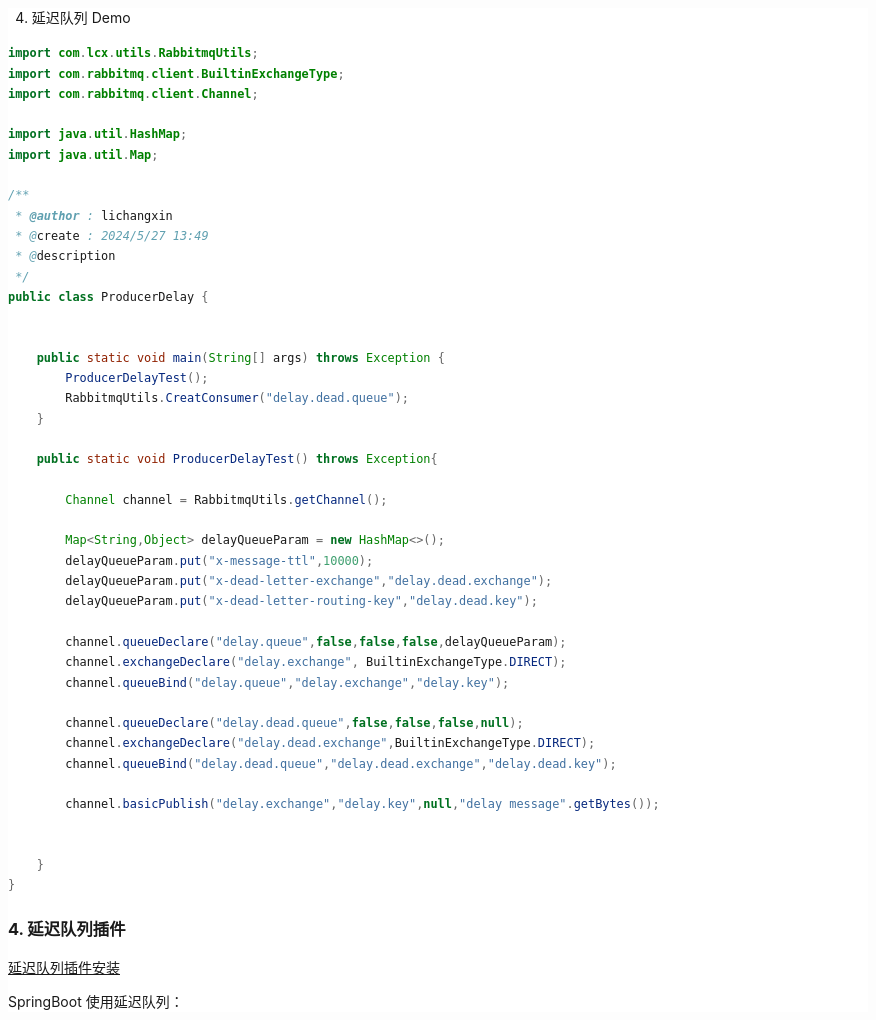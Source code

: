 4. 延迟队列 Demo

```java
import com.lcx.utils.RabbitmqUtils;
import com.rabbitmq.client.BuiltinExchangeType;
import com.rabbitmq.client.Channel;

import java.util.HashMap;
import java.util.Map;

/**
 * @author : lichangxin
 * @create : 2024/5/27 13:49
 * @description
 */
public class ProducerDelay {


    public static void main(String[] args) throws Exception {
        ProducerDelayTest();
        RabbitmqUtils.CreatConsumer("delay.dead.queue");
    }

    public static void ProducerDelayTest() throws Exception{

        Channel channel = RabbitmqUtils.getChannel();

        Map<String,Object> delayQueueParam = new HashMap<>();
        delayQueueParam.put("x-message-ttl",10000);
        delayQueueParam.put("x-dead-letter-exchange","delay.dead.exchange");
        delayQueueParam.put("x-dead-letter-routing-key","delay.dead.key");

        channel.queueDeclare("delay.queue",false,false,false,delayQueueParam);
        channel.exchangeDeclare("delay.exchange", BuiltinExchangeType.DIRECT);
        channel.queueBind("delay.queue","delay.exchange","delay.key");

        channel.queueDeclare("delay.dead.queue",false,false,false,null);
        channel.exchangeDeclare("delay.dead.exchange",BuiltinExchangeType.DIRECT);
        channel.queueBind("delay.dead.queue","delay.dead.exchange","delay.dead.key");

        channel.basicPublish("delay.exchange","delay.key",null,"delay message".getBytes());


    }
}

```

### 4. 延迟队列插件

[延迟队列插件安装](https://devpress.csdn.net/guangzhou/648eeae246ba31285a6dc19e.html)

SpringBoot 使用延迟队列：
